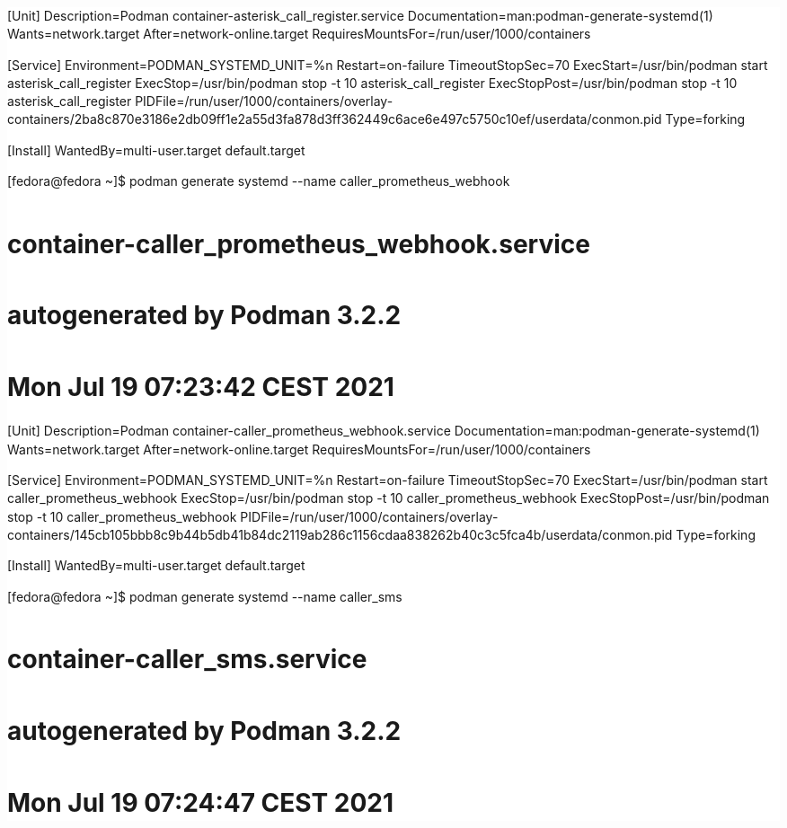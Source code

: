 [Unit]
Description=Podman container-asterisk_call_register.service
Documentation=man:podman-generate-systemd(1)
Wants=network.target
After=network-online.target
RequiresMountsFor=/run/user/1000/containers

[Service]
Environment=PODMAN_SYSTEMD_UNIT=%n
Restart=on-failure
TimeoutStopSec=70
ExecStart=/usr/bin/podman start asterisk_call_register
ExecStop=/usr/bin/podman stop -t 10 asterisk_call_register
ExecStopPost=/usr/bin/podman stop -t 10 asterisk_call_register
PIDFile=/run/user/1000/containers/overlay-containers/2ba8c870e3186e2db09ff1e2a55d3fa878d3ff362449c6ace6e497c5750c10ef/userdata/conmon.pid
Type=forking

[Install]
WantedBy=multi-user.target default.target



[fedora@fedora ~]$ podman generate systemd --name caller_prometheus_webhook
# container-caller_prometheus_webhook.service
# autogenerated by Podman 3.2.2
# Mon Jul 19 07:23:42 CEST 2021

[Unit]
Description=Podman container-caller_prometheus_webhook.service
Documentation=man:podman-generate-systemd(1)
Wants=network.target
After=network-online.target
RequiresMountsFor=/run/user/1000/containers

[Service]
Environment=PODMAN_SYSTEMD_UNIT=%n
Restart=on-failure
TimeoutStopSec=70
ExecStart=/usr/bin/podman start caller_prometheus_webhook
ExecStop=/usr/bin/podman stop -t 10 caller_prometheus_webhook
ExecStopPost=/usr/bin/podman stop -t 10 caller_prometheus_webhook
PIDFile=/run/user/1000/containers/overlay-containers/145cb105bbb8c9b44b5db41b84dc2119ab286c1156cdaa838262b40c3c5fca4b/userdata/conmon.pid
Type=forking

[Install]
WantedBy=multi-user.target default.target


[fedora@fedora ~]$ podman generate systemd --name caller_sms
# container-caller_sms.service
# autogenerated by Podman 3.2.2
# Mon Jul 19 07:24:47 CEST 2021
